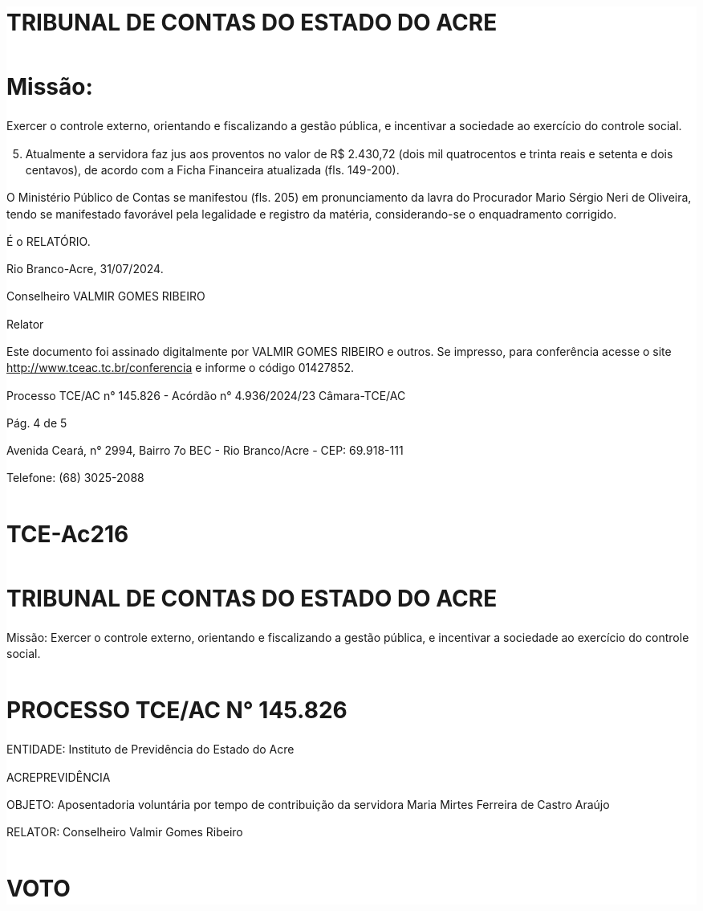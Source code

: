 # TRIBUNAL DE CONTAS DO ESTADO DO ACRE

# Missão:

Exercer o controle externo, orientando e fiscalizando a gestão pública, e incentivar a sociedade ao exercício do controle social.

5. Atualmente a servidora faz jus aos proventos no valor de R$ 2.430,72 (dois mil quatrocentos e trinta reais e setenta e dois centavos), de acordo com a Ficha Financeira atualizada (fls. 149-200).

O Ministério Público de Contas se manifestou (fls. 205) em pronunciamento da lavra do Procurador Mario Sérgio Neri de Oliveira, tendo se manifestado favorável pela legalidade e registro da matéria, considerando-se o enquadramento corrigido.

É o RELATÓRIO.

Rio Branco-Acre, 31/07/2024.

Conselheiro VALMIR GOMES RIBEIRO

Relator

Este documento foi assinado digitalmente por VALMIR GOMES RIBEIRO e outros. Se impresso, para conferência acesse o site http://www.tceac.tc.br/conferencia e informe o código 01427852.

Processo TCE/AC n° 145.826 - Acórdão n° 4.936/2024/23 Câmara-TCE/AC

Pág. 4 de 5

Avenida Ceará, n° 2994, Bairro 7o BEC - Rio Branco/Acre - CEP: 69.918-111

Telefone: (68) 3025-2088

# TCE-Ac216

# TRIBUNAL DE CONTAS DO ESTADO DO ACRE

Missão: Exercer o controle externo, orientando e fiscalizando a gestão pública, e incentivar a sociedade ao exercício do controle social.

# PROCESSO TCE/AC N° 145.826

ENTIDADE: Instituto de Previdência do Estado do Acre

ACREPREVIDÊNCIA

OBJETO: Aposentadoria voluntária por tempo de contribuição da servidora Maria Mirtes Ferreira de Castro Araújo

RELATOR: Conselheiro Valmir Gomes Ribeiro

# VOTO
